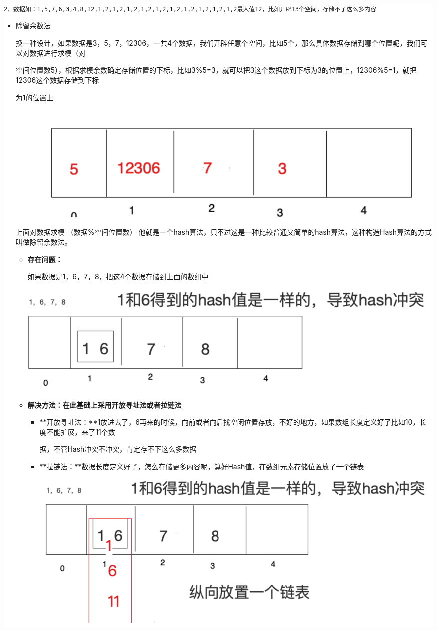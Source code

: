     2、数据如：1,5,7,6,3,4,8,12,1,2,1,2,1,2,1,2,1,2,1,2,1,2,1,2,1,2,1,2最⼤值12，⽐如开辟13个空间，存储不了这么多内容

- 除留余数法

  换⼀种设计，如果数据是3，5，7，12306，⼀共4个数据，我们开辟任意个空间，⽐如5个，那么具体数据存储到哪个位置呢，我们可以对数据进⾏求模（对

  空间位置数5），根据求模余数确定存储位置的下标，⽐如3%5=3，就可以把3这个数据放到下标为3的位置上，12306%5=1，就把12306这个数据存储到下标

  为1的位置上

  ![](../img/cluster/cluster-img-3.png)

  上⾯对数据求模 （数据%空间位置数） 他就是⼀个hash算法，只不过这是⼀种⽐较普通⼜简单的hash算法，这种构造Hash算法的⽅式叫做除留余数法。

  - **存在问题：**

    如果数据是1，6，7，8，把这4个数据存储到上⾯的数组中

  ![](../img/cluster/cluster-img-4.png)

  - **解决方法：**在此基础上采⽤**开放寻址法**或者**拉链法**

    - **开放寻址法：**1放进去了，6再来的时候，向前或者向后找空闲位置存放，不好的地⽅，如果数组⻓度定义好了⽐如10，⻓度不能扩展，来了11个数

      据，不管Hash冲突不冲突，肯定存不下这么多数据

    - **拉链法：**数据⻓度定义好了，怎么存储更多内容呢，算好Hash值，在数组元素存储位置放了⼀个链表

      ![](../img/cluster/cluster-img-5.png)
